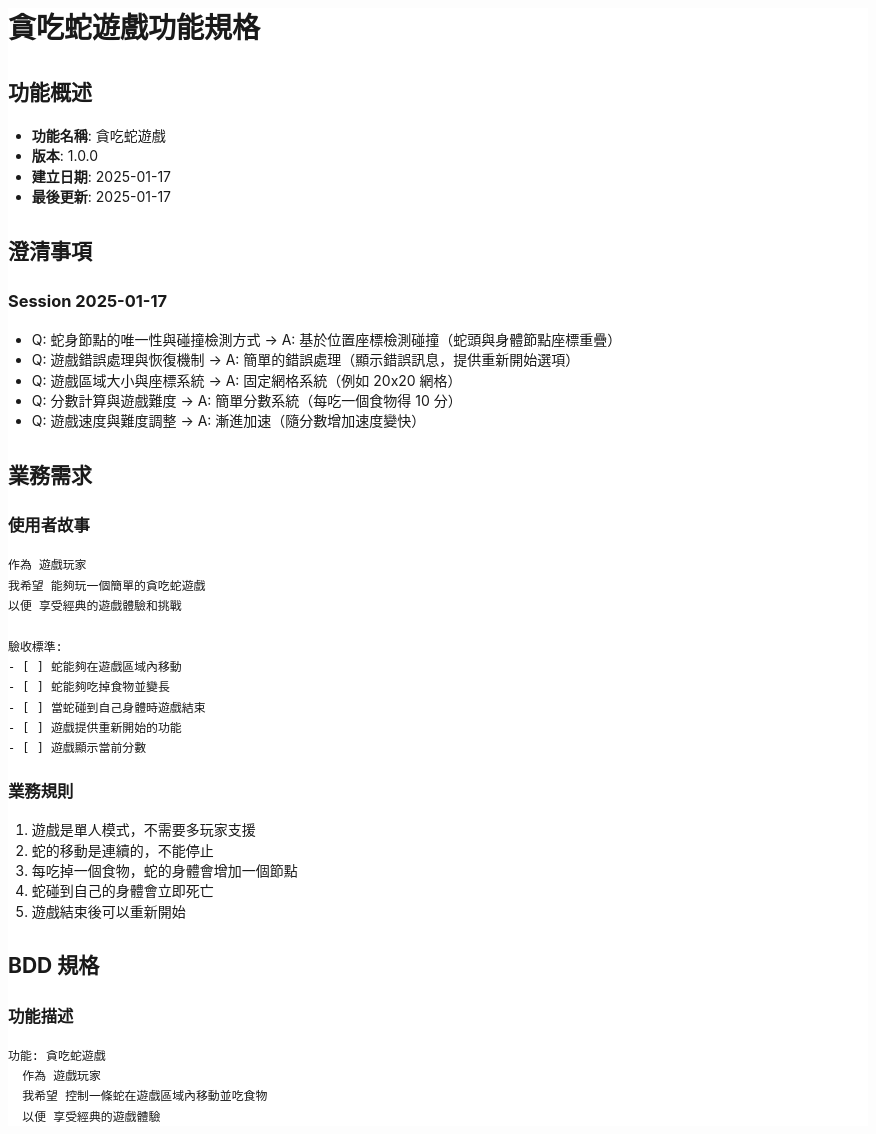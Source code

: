 # 貪吃蛇遊戲功能規格

## 功能概述
- **功能名稱**: 貪吃蛇遊戲
- **版本**: 1.0.0
- **建立日期**: 2025-01-17
- **最後更新**: 2025-01-17

## 澄清事項

### Session 2025-01-17
- Q: 蛇身節點的唯一性與碰撞檢測方式 → A: 基於位置座標檢測碰撞（蛇頭與身體節點座標重疊）
- Q: 遊戲錯誤處理與恢復機制 → A: 簡單的錯誤處理（顯示錯誤訊息，提供重新開始選項）
- Q: 遊戲區域大小與座標系統 → A: 固定網格系統（例如 20x20 網格）
- Q: 分數計算與遊戲難度 → A: 簡單分數系統（每吃一個食物得 10 分）
- Q: 遊戲速度與難度調整 → A: 漸進加速（隨分數增加速度變快）

## 業務需求

### 使用者故事
```
作為 遊戲玩家
我希望 能夠玩一個簡單的貪吃蛇遊戲
以便 享受經典的遊戲體驗和挑戰

驗收標準:
- [ ] 蛇能夠在遊戲區域內移動
- [ ] 蛇能夠吃掉食物並變長
- [ ] 當蛇碰到自己身體時遊戲結束
- [ ] 遊戲提供重新開始的功能
- [ ] 遊戲顯示當前分數
```

### 業務規則
1. 遊戲是單人模式，不需要多玩家支援
2. 蛇的移動是連續的，不能停止
3. 每吃掉一個食物，蛇的身體會增加一個節點
4. 蛇碰到自己的身體會立即死亡
5. 遊戲結束後可以重新開始

## BDD 規格

### 功能描述
```gherkin
功能: 貪吃蛇遊戲
  作為 遊戲玩家
  我希望 控制一條蛇在遊戲區域內移動並吃食物
  以便 享受經典的遊戲體驗
```

